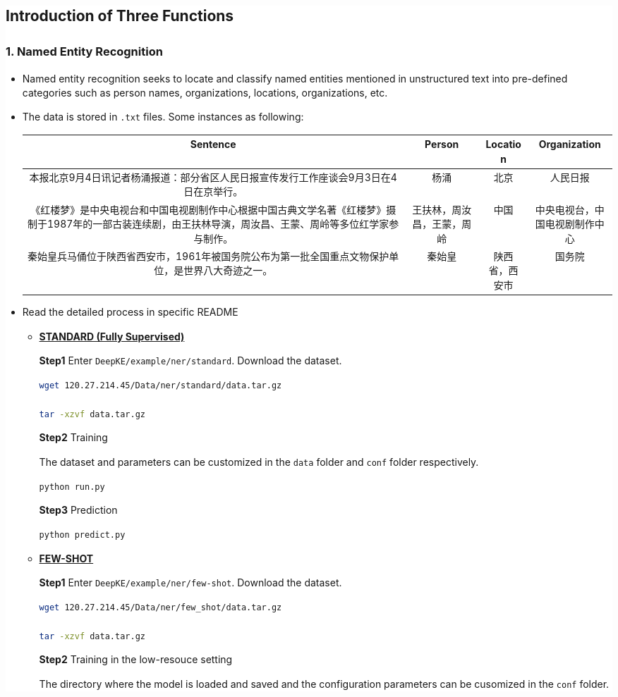 ## Introduction of Three Functions

### 1. Named Entity Recognition

- Named entity recognition seeks to locate and classify named entities mentioned in unstructured text into pre-defined categories such as person names, organizations, locations, organizations, etc.

- The data is stored in `.txt` files. Some instances as following:

  |                           Sentence                           |           Person           |    Location    |          Organization          |
  | :----------------------------------------------------------: | :------------------------: | :------------: | :----------------------------: |
  | 本报北京9月4日讯记者杨涌报道：部分省区人民日报宣传发行工作座谈会9月3日在4日在京举行。 |            杨涌            |      北京      |            人民日报            |
  | 《红楼梦》是中央电视台和中国电视剧制作中心根据中国古典文学名著《红楼梦》摄制于1987年的一部古装连续剧，由王扶林导演，周汝昌、王蒙、周岭等多位红学家参与制作。 | 王扶林，周汝昌，王蒙，周岭 |      中国      | 中央电视台，中国电视剧制作中心 |
  | 秦始皇兵马俑位于陕西省西安市，1961年被国务院公布为第一批全国重点文物保护单位，是世界八大奇迹之一。 |           秦始皇           | 陕西省，西安市 |             国务院             |

- Read the detailed process in specific README
  - **[STANDARD (Fully Supervised)](https://github.com/zjunlp/DeepKE/tree/main/example/ner/standard)**

    **Step1** Enter  `DeepKE/example/ner/standard`.  Download the dataset.

    ```bash
    wget 120.27.214.45/Data/ner/standard/data.tar.gz
    
    tar -xzvf data.tar.gz
    ```

    **Step2** Training<br>

    The dataset and parameters can be customized in the `data` folder and `conf` folder respectively.
  
    ```bash
    python run.py
    ```

    **Step3** Prediction

    ```bash
    python predict.py
    ```
  
  - **[FEW-SHOT](https://github.com/zjunlp/DeepKE/tree/main/example/ner/few-shot)**

    **Step1** Enter  `DeepKE/example/ner/few-shot`.  Download the dataset.

    ```bash
    wget 120.27.214.45/Data/ner/few_shot/data.tar.gz
    
    tar -xzvf data.tar.gz
    ```
  
    **Step2** Training in the low-resouce setting <br>
  
    The directory where the model is loaded and saved and the configuration parameters can be cusomized in the `conf` folder.
  